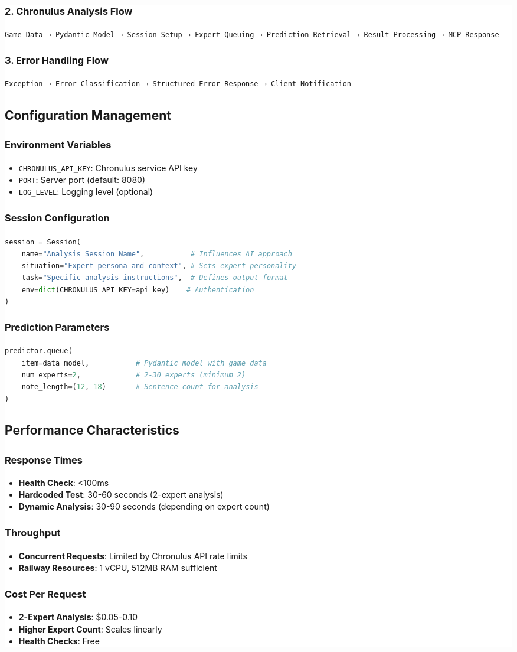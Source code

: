 ### 2. Chronulus Analysis Flow
```
Game Data → Pydantic Model → Session Setup → Expert Queuing → Prediction Retrieval → Result Processing → MCP Response
```

### 3. Error Handling Flow
```
Exception → Error Classification → Structured Error Response → Client Notification
```

## Configuration Management

### Environment Variables
- `CHRONULUS_API_KEY`: Chronulus service API key
- `PORT`: Server port (default: 8080)
- `LOG_LEVEL`: Logging level (optional)

### Session Configuration
```python
session = Session(
    name="Analysis Session Name",           # Influences AI approach
    situation="Expert persona and context", # Sets expert personality
    task="Specific analysis instructions",  # Defines output format
    env=dict(CHRONULUS_API_KEY=api_key)    # Authentication
)
```

### Prediction Parameters
```python
predictor.queue(
    item=data_model,           # Pydantic model with game data
    num_experts=2,             # 2-30 experts (minimum 2)
    note_length=(12, 18)       # Sentence count for analysis
)
```

## Performance Characteristics

### Response Times
- **Health Check**: <100ms
- **Hardcoded Test**: 30-60 seconds (2-expert analysis)
- **Dynamic Analysis**: 30-90 seconds (depending on expert count)

### Throughput
- **Concurrent Requests**: Limited by Chronulus API rate limits
- **Railway Resources**: 1 vCPU, 512MB RAM sufficient

### Cost Per Request
- **2-Expert Analysis**: $0.05-0.10
- **Higher Expert Count**: Scales linearly
- **Health Checks**: Free
